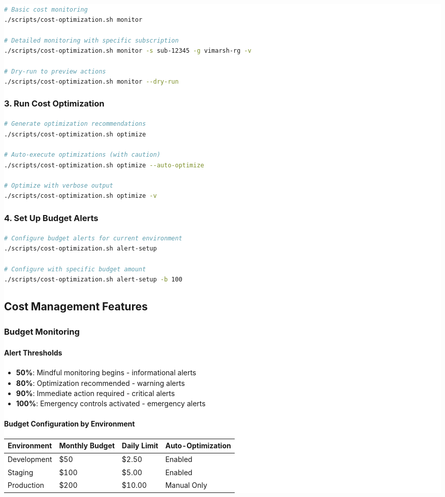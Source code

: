 ```bash
# Basic cost monitoring
./scripts/cost-optimization.sh monitor

# Detailed monitoring with specific subscription
./scripts/cost-optimization.sh monitor -s sub-12345 -g vimarsh-rg -v

# Dry-run to preview actions
./scripts/cost-optimization.sh monitor --dry-run
```

### 3. Run Cost Optimization

```bash
# Generate optimization recommendations
./scripts/cost-optimization.sh optimize

# Auto-execute optimizations (with caution)
./scripts/cost-optimization.sh optimize --auto-optimize

# Optimize with verbose output
./scripts/cost-optimization.sh optimize -v
```

### 4. Set Up Budget Alerts

```bash
# Configure budget alerts for current environment
./scripts/cost-optimization.sh alert-setup

# Configure with specific budget amount
./scripts/cost-optimization.sh alert-setup -b 100
```

## Cost Management Features

### Budget Monitoring

#### Alert Thresholds
- **50%**: Mindful monitoring begins - informational alerts
- **80%**: Optimization recommended - warning alerts  
- **90%**: Immediate action required - critical alerts
- **100%**: Emergency controls activated - emergency alerts

#### Budget Configuration by Environment

| Environment | Monthly Budget | Daily Limit | Auto-Optimization |
|-------------|----------------|-------------|-------------------|
| Development | $50            | $2.50       | Enabled           |
| Staging     | $100           | $5.00       | Enabled           |
| Production  | $200           | $10.00      | Manual Only       |
